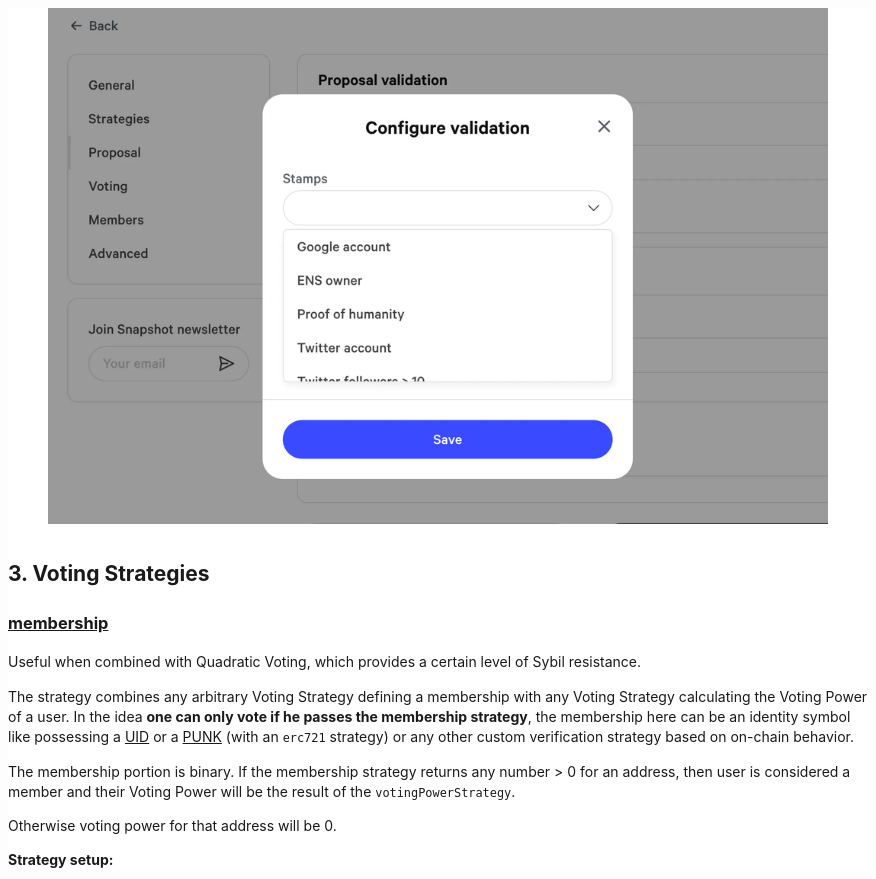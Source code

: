<figure><img src="../.gitbook/assets/image (12).png" alt=""><figcaption></figcaption></figure>

## 3. Voting Strategies

### [membership](https://snapshot.org/#/strategy/membership)

Useful when combined with Quadratic Voting, which provides a certain level of Sybil resistance.

The strategy combines any arbitrary Voting Strategy defining a membership with any Voting Strategy calculating the Voting Power of a user. In the idea **one can only vote if he passes the membership strategy**, the membership here can be an identity symbol like possessing a [UID](https://etherscan.io/address/0xba0439088dc1e75F58e0A7C107627942C15cbb41) or a [PUNK](https://etherscan.io/token/0xb47e3cd837ddf8e4c57f05d70ab865de6e193bbb) (with an `erc721` strategy) or any other custom verification strategy based on on-chain behavior.

The membership portion is binary. If the membership strategy returns any number > 0 for an address, then user is considered a member and their Voting Power will be the result of the `votingPowerStrategy`.&#x20;

Otherwise voting power for that address will be 0.&#x20;

**Strategy setup:**
